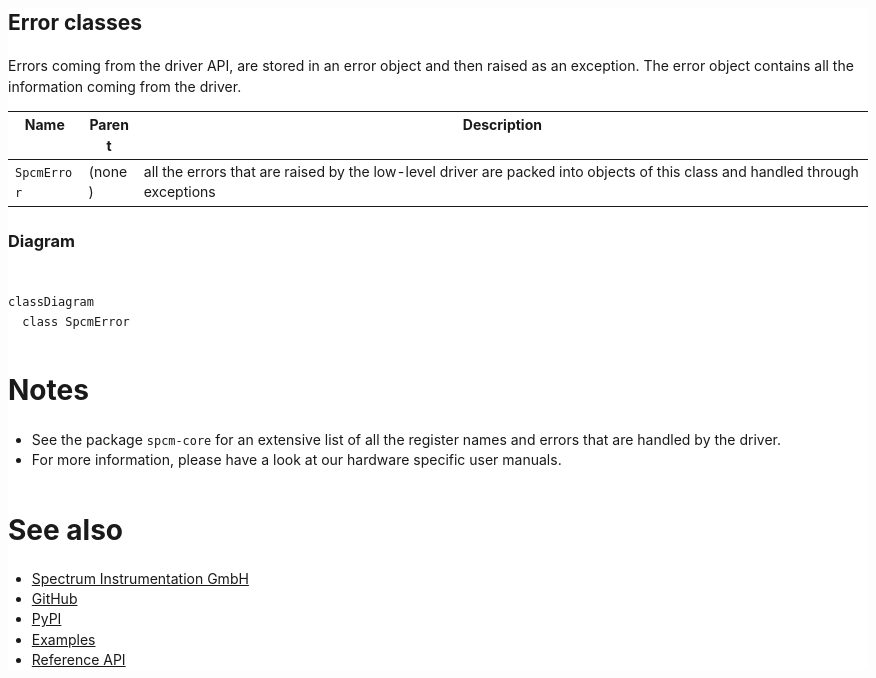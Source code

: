 ## Error classes

Errors coming from the driver API, are stored in an error object and then raised as an exception. The error object contains all the information coming from the driver.

| Name        | Parent      | Description                                                                                                                                    |
|-------------|-------------|------------------------------------------------------------------------------------------------------------------------------------------------|
| `SpcmError` | (none)      | all the errors that are raised by the low-level driver are packed into objects of this class and handled through exceptions                    |

### Diagram
```mermaid

classDiagram
  class SpcmError

```

# Notes

* See the package `spcm-core` for an extensive list of all the register names and errors that are handled by the driver. 
* For more information, please have a look at our hardware specific user manuals.

# See also
* [Spectrum Instrumentation GmbH](https://spectrum-instrumentation.com/)
* [GitHub](https://github.com/SpectrumInstrumentation/spcm)
* [PyPI](https://pypi.org/project/spcm/)
* [Examples](https://github.com/SpectrumInstrumentation/spcm/tree/master/src/examples)
* [Reference API](https://spectruminstrumentation.github.io/spcm/spcm.html)
